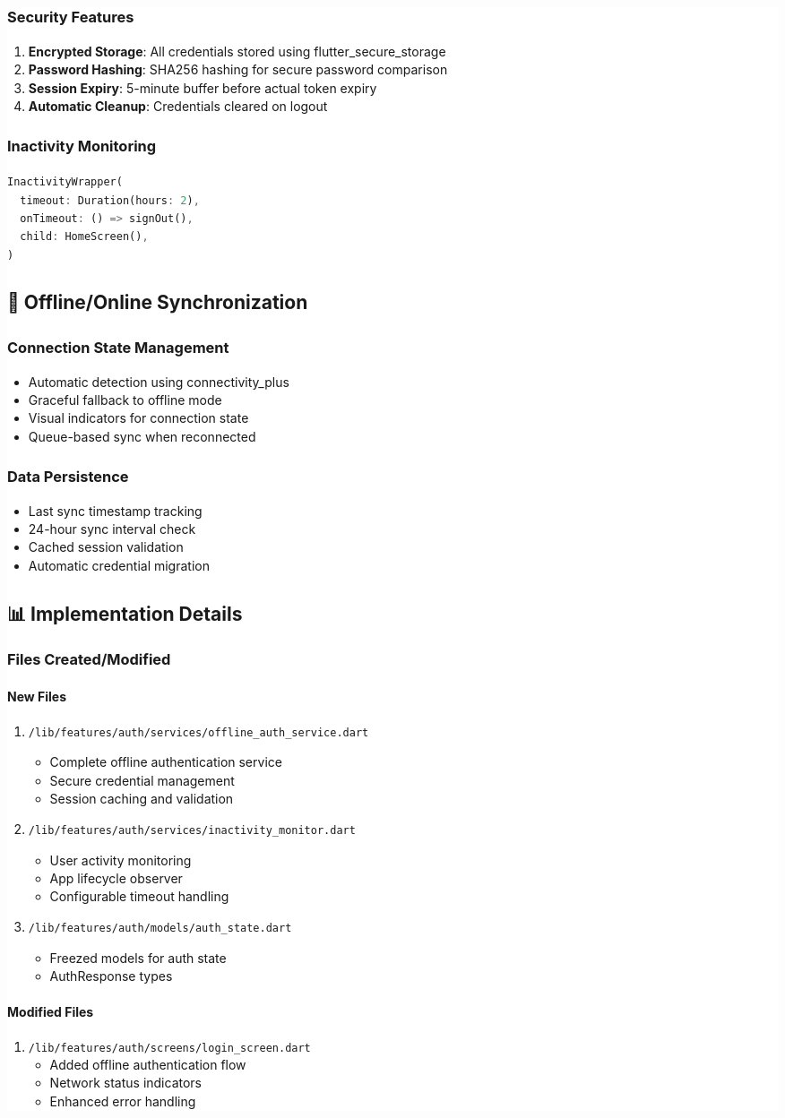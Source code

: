 ### Security Features
1. **Encrypted Storage**: All credentials stored using flutter_secure_storage
2. **Password Hashing**: SHA256 hashing for secure password comparison
3. **Session Expiry**: 5-minute buffer before actual token expiry
4. **Automatic Cleanup**: Credentials cleared on logout

### Inactivity Monitoring
```dart
InactivityWrapper(
  timeout: Duration(hours: 2),
  onTimeout: () => signOut(),
  child: HomeScreen(),
)
```

## 🔄 Offline/Online Synchronization

### Connection State Management
- Automatic detection using connectivity_plus
- Graceful fallback to offline mode
- Visual indicators for connection state
- Queue-based sync when reconnected

### Data Persistence
- Last sync timestamp tracking
- 24-hour sync interval check
- Cached session validation
- Automatic credential migration

## 📊 Implementation Details

### Files Created/Modified

#### New Files
1. `/lib/features/auth/services/offline_auth_service.dart`
   - Complete offline authentication service
   - Secure credential management
   - Session caching and validation

2. `/lib/features/auth/services/inactivity_monitor.dart`
   - User activity monitoring
   - App lifecycle observer
   - Configurable timeout handling

3. `/lib/features/auth/models/auth_state.dart`
   - Freezed models for auth state
   - AuthResponse types

#### Modified Files
1. `/lib/features/auth/screens/login_screen.dart`
   - Added offline authentication flow
   - Network status indicators
   - Enhanced error handling
